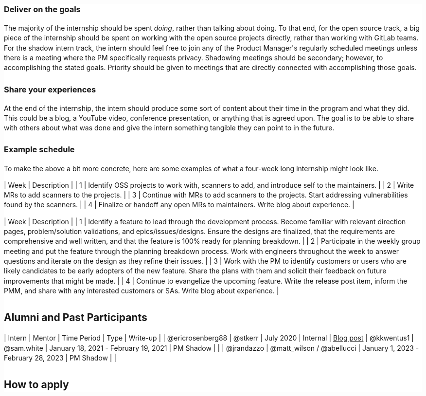 ### Deliver on the goals
The majority of the internship should be spent _doing_, rather than talking
about doing. To that end, for the open source track, a big piece of the
internship should be spent on working with the open source projects directly,
rather than working with GitLab teams. For the shadow intern track, the intern
should feel free to join any of the Product Manager's regularly scheduled meetings
unless there is a meeting where the PM specifically requests privacy. Shadowing
meetings should be secondary; however, to accomplishing the stated goals.
Priority should be given to meetings that are directly connected with accomplishing those goals.

### Share your experiences
At the end of the internship, the intern should produce some sort of content
about their time in the program and what they did. This could be a blog, a
YouTube video, conference presentation, or anything that is agreed upon. The
goal is to be able to share with others about what was done and give the intern
something tangible they can point to in the future.

### Example schedule

To make the above a bit more concrete, here are some examples of what a four-week
long internship might look like.

| Week | Description |
| 1 | Identify OSS projects to work with, scanners to add, and introduce self to the maintainers. |
| 2 | Write MRs to add scanners to the projects. |
| 3 | Continue with MRs to add scanners to the projects. Start addressing vulnerabilities found by the scanners. |
| 4 | Finalize or handoff any open MRs to maintainers. Write blog about experience. |

| Week | Description |
| 1 | Identify a feature to lead through the development process. Become familiar with relevant direction pages, problem/solution validations, and epics/issues/designs. Ensure the designs are finalized, that the requirements are comprehensive and well written, and that the feature is 100% ready for planning breakdown. |
| 2 | Participate in the weekly group meeting and put the feature through the planning breakdown process. Work with engineers throughout the week to answer questions and iterate on the design as they refine their issues. |
| 3 | Work with the PM to identify customers or users who are likely candidates to be early adopters of the new feature. Share the plans with them and solicit their feedback on future improvements that might be made. |
| 4 | Continue to evangelize the upcoming feature. Write the release post item, inform the PMM, and share with any interested customers or SAs. Write blog about experience. |

## Alumni and Past Participants

| Intern | Mentor | Time Period | Type | Write-up |
| @ericrosenberg88 | @stkerr | July 2020 | Internal | [Blog post](https://about.gitlab.com/blog/2020/08/04/security-scan-experience/)
| @kkwentus1 | @sam.white | January 18, 2021 - February 19, 2021 | PM Shadow | |
| @jrandazzo | @matt_wilson / @abellucci | January 1, 2023 - February 28, 2023 | PM Shadow | |

## How to apply
